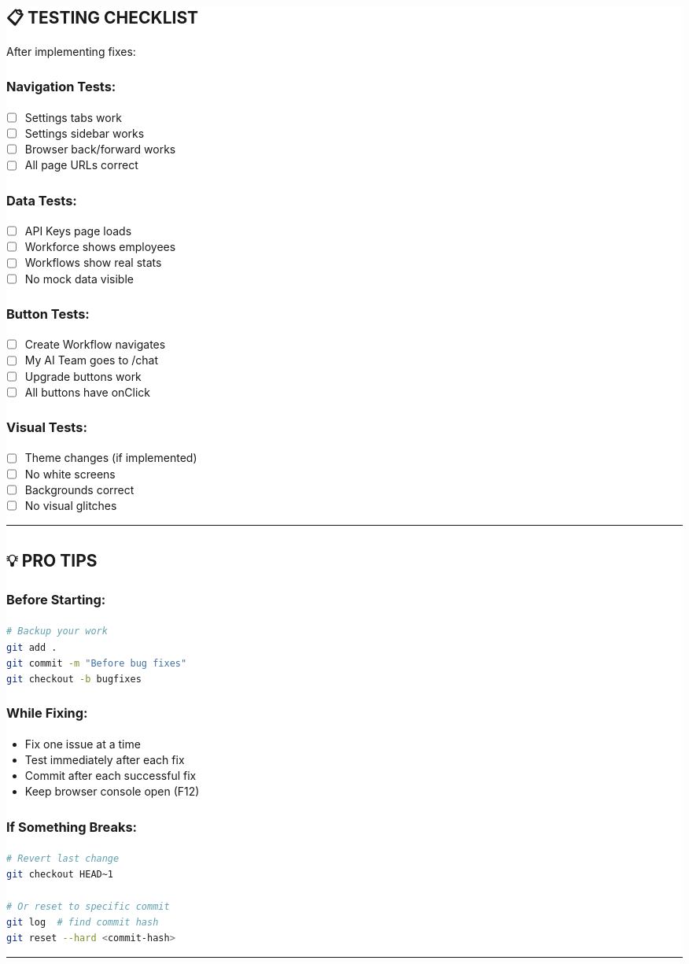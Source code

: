 
## 📋 TESTING CHECKLIST

After implementing fixes:

### Navigation Tests:
- [ ] Settings tabs work
- [ ] Settings sidebar works
- [ ] Browser back/forward works
- [ ] All page URLs correct

### Data Tests:
- [ ] API Keys page loads
- [ ] Workforce shows employees
- [ ] Workflows show real stats
- [ ] No mock data visible

### Button Tests:
- [ ] Create Workflow navigates
- [ ] My AI Team goes to /chat
- [ ] Upgrade buttons work
- [ ] All buttons have onClick

### Visual Tests:
- [ ] Theme changes (if implemented)
- [ ] No white screens
- [ ] Backgrounds correct
- [ ] No visual glitches

---

## 💡 PRO TIPS

### Before Starting:
```bash
# Backup your work
git add .
git commit -m "Before bug fixes"
git checkout -b bugfixes
```

### While Fixing:
- Fix one issue at a time
- Test immediately after each fix
- Commit after each successful fix
- Keep browser console open (F12)

### If Something Breaks:
```bash
# Revert last change
git checkout HEAD~1

# Or reset to specific commit
git log  # find commit hash
git reset --hard <commit-hash>
```

---